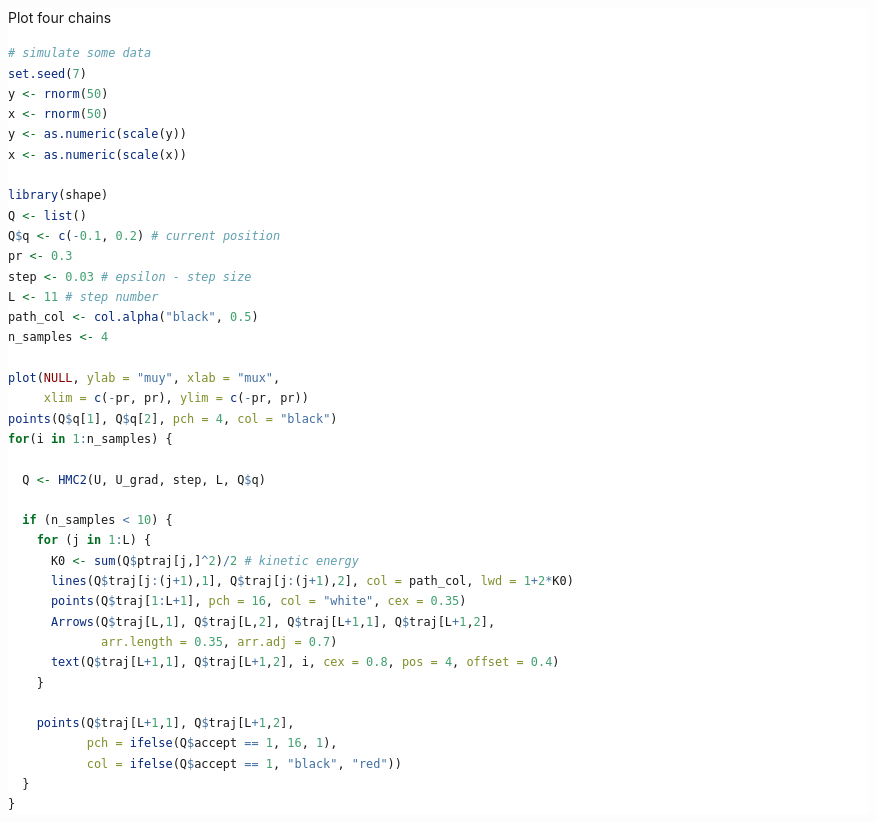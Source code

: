 Plot four chains

``` r
# simulate some data
set.seed(7)
y <- rnorm(50)
x <- rnorm(50)
y <- as.numeric(scale(y))
x <- as.numeric(scale(x))

library(shape)
Q <- list()
Q$q <- c(-0.1, 0.2) # current position
pr <- 0.3
step <- 0.03 # epsilon - step size
L <- 11 # step number
path_col <- col.alpha("black", 0.5)
n_samples <- 4

plot(NULL, ylab = "muy", xlab = "mux",
     xlim = c(-pr, pr), ylim = c(-pr, pr))
points(Q$q[1], Q$q[2], pch = 4, col = "black")
for(i in 1:n_samples) {
  
  Q <- HMC2(U, U_grad, step, L, Q$q)
  
  if (n_samples < 10) {
    for (j in 1:L) {
      K0 <- sum(Q$ptraj[j,]^2)/2 # kinetic energy
      lines(Q$traj[j:(j+1),1], Q$traj[j:(j+1),2], col = path_col, lwd = 1+2*K0)
      points(Q$traj[1:L+1], pch = 16, col = "white", cex = 0.35)
      Arrows(Q$traj[L,1], Q$traj[L,2], Q$traj[L+1,1], Q$traj[L+1,2],
             arr.length = 0.35, arr.adj = 0.7)
      text(Q$traj[L+1,1], Q$traj[L+1,2], i, cex = 0.8, pos = 4, offset = 0.4)
    }
    
    points(Q$traj[L+1,1], Q$traj[L+1,2], 
           pch = ifelse(Q$accept == 1, 16, 1),
           col = ifelse(Q$accept == 1, "black", "red"))
  }
}
```
